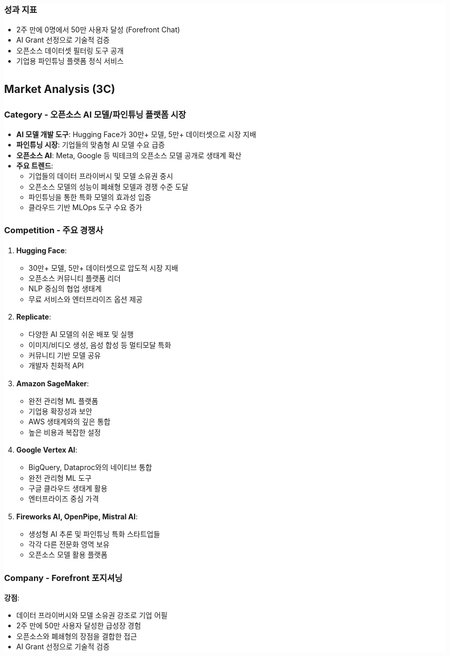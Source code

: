 ### 성과 지표
- 2주 만에 0명에서 50만 사용자 달성 (Forefront Chat)
- AI Grant 선정으로 기술적 검증
- 오픈소스 데이터셋 필터링 도구 공개
- 기업용 파인튜닝 플랫폼 정식 서비스

## Market Analysis (3C)

### Category - 오픈소스 AI 모델/파인튜닝 플랫폼 시장
- **AI 모델 개발 도구**: Hugging Face가 30만+ 모델, 5만+ 데이터셋으로 시장 지배
- **파인튜닝 시장**: 기업들의 맞춤형 AI 모델 수요 급증
- **오픈소스 AI**: Meta, Google 등 빅테크의 오픈소스 모델 공개로 생태계 확산
- **주요 트렌드**:
  - 기업들의 데이터 프라이버시 및 모델 소유권 중시
  - 오픈소스 모델의 성능이 폐쇄형 모델과 경쟁 수준 도달
  - 파인튜닝을 통한 특화 모델의 효과성 입증
  - 클라우드 기반 MLOps 도구 수요 증가

### Competition - 주요 경쟁사
1. **Hugging Face**:
   - 30만+ 모델, 5만+ 데이터셋으로 압도적 시장 지배
   - 오픈소스 커뮤니티 플랫폼 리더
   - NLP 중심의 협업 생태계
   - 무료 서비스와 엔터프라이즈 옵션 제공

2. **Replicate**:
   - 다양한 AI 모델의 쉬운 배포 및 실행
   - 이미지/비디오 생성, 음성 합성 등 멀티모달 특화
   - 커뮤니티 기반 모델 공유
   - 개발자 친화적 API

3. **Amazon SageMaker**:
   - 완전 관리형 ML 플랫폼
   - 기업용 확장성과 보안
   - AWS 생태계와의 깊은 통합
   - 높은 비용과 복잡한 설정

4. **Google Vertex AI**:
   - BigQuery, Dataproc와의 네이티브 통합
   - 완전 관리형 ML 도구
   - 구글 클라우드 생태계 활용
   - 엔터프라이즈 중심 가격

5. **Fireworks AI, OpenPipe, Mistral AI**:
   - 생성형 AI 추론 및 파인튜닝 특화 스타트업들
   - 각각 다른 전문화 영역 보유
   - 오픈소스 모델 활용 플랫폼

### Company - Forefront 포지셔닝
**강점**:
- 데이터 프라이버시와 모델 소유권 강조로 기업 어필
- 2주 만에 50만 사용자 달성한 급성장 경험
- 오픈소스와 폐쇄형의 장점을 결합한 접근
- AI Grant 선정으로 기술적 검증
